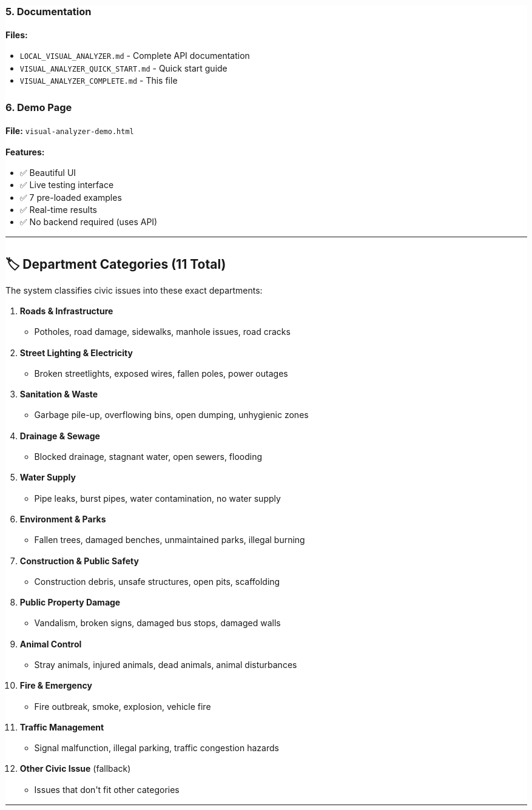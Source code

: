 ### 5. Documentation
**Files:**
- `LOCAL_VISUAL_ANALYZER.md` - Complete API documentation
- `VISUAL_ANALYZER_QUICK_START.md` - Quick start guide
- `VISUAL_ANALYZER_COMPLETE.md` - This file

### 6. Demo Page
**File:** `visual-analyzer-demo.html`

**Features:**
- ✅ Beautiful UI
- ✅ Live testing interface
- ✅ 7 pre-loaded examples
- ✅ Real-time results
- ✅ No backend required (uses API)

---

## 🏷️ Department Categories (11 Total)

The system classifies civic issues into these exact departments:

1. **Roads & Infrastructure**
   - Potholes, road damage, sidewalks, manhole issues, road cracks

2. **Street Lighting & Electricity**
   - Broken streetlights, exposed wires, fallen poles, power outages

3. **Sanitation & Waste**
   - Garbage pile-up, overflowing bins, open dumping, unhygienic zones

4. **Drainage & Sewage**
   - Blocked drainage, stagnant water, open sewers, flooding

5. **Water Supply**
   - Pipe leaks, burst pipes, water contamination, no water supply

6. **Environment & Parks**
   - Fallen trees, damaged benches, unmaintained parks, illegal burning

7. **Construction & Public Safety**
   - Construction debris, unsafe structures, open pits, scaffolding

8. **Public Property Damage**
   - Vandalism, broken signs, damaged bus stops, damaged walls

9. **Animal Control**
   - Stray animals, injured animals, dead animals, animal disturbances

10. **Fire & Emergency**
    - Fire outbreak, smoke, explosion, vehicle fire

11. **Traffic Management**
    - Signal malfunction, illegal parking, traffic congestion hazards

12. **Other Civic Issue** (fallback)
    - Issues that don't fit other categories

---